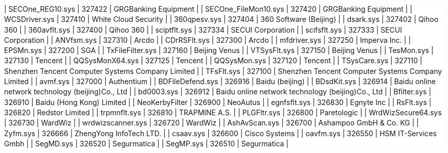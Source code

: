 | SECOne_REG10.sys | 327422 | GRGBanking Equipment |
| SECOne_FileMon10.sys | 327420 | GRGBanking Equipment |
| WCSDriver.sys | 327410 | White Cloud Security |
| 360qpesv.sys | 327404 | 360 Software (Beijing) |
| dsark.sys | 327402 | Qihoo 360 |
| 360avflt.sys | 327400 | Qihoo 360 |
| sciptflt.sys | 327334 | SECUI Corporation |
| scifsflt.sys | 327333 | SECUI Corporation |
| ANVfsm.sys | 327310 | Arcdo |
| CDrRSFlt.sys | 327300 | Arcdo |
| mfdriver.sys | 327250 | Imperva Inc. |
| EPSMn.sys | 327200 | SGA |
| TxFileFilter.sys | 327160 | Beijing Venus |
| VTSysFlt.sys | 327150 | Beijing Venus |
| TesMon.sys | 327130 | Tencent |
| QQSysMonX64.sys | 327125 | Tencent |
| QQSysMon.sys | 327120 | Tencent |
| TSysCare.sys | 327110 | Shenzhen Tencent Computer Systems Company Limited |
| TFsFlt.sys | 327100 | Shenzhen Tencent Computer Systems Company Limited |
| avmf.sys | 327000 | Authentium |
| BDFileDefend.sys | 326916 | Baidu (beijing) |
| BDsdKit.sys | 326914 | Baidu online network technology (beijing)Co., Ltd |
| bd0003.sys | 326912 | Baidu online network technology (beijing)Co., Ltd |
| Bfilter.sys | 326910 | Baidu (Hong Kong) Limited |
| NeoKerbyFilter | 326900 | NeoAutus |
| egnfsflt.sys | 326830 | Egnyte Inc |
| RsFlt.sys | 326820 | Redstor Limited |
| trpmnflt.sys | 326810 | TRAPMINE A.S. |
| PLGFltr.sys | 326800 | Paretologic |
| WrdWizSecure64.sys | 326730 | WardWiz |
| wrdwizscanner.sys | 326720 | WardWiz |
| AshAvScan.sys | 326700 | Ashampoo GmbH & Co. KG |
| Zyfm.sys | 326666 | ZhengYong InfoTech LTD. |
| csaav.sys | 326600 | Cisco Systems |
| oavfm.sys | 326550 | HSM IT-Services Gmbh |
| SegMD.sys | 326520 | Segurmatica |
| SegMP.sys | 326510 | Segurmatica |